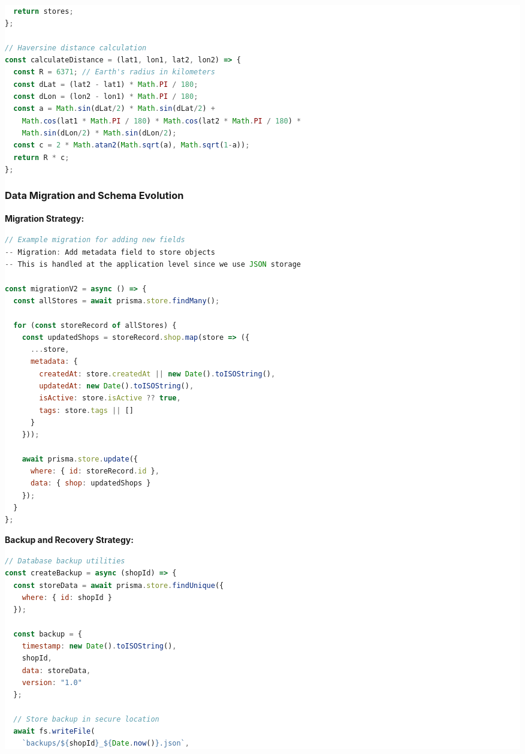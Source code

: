 ```javascript
  return stores;
};

// Haversine distance calculation
const calculateDistance = (lat1, lon1, lat2, lon2) => {
  const R = 6371; // Earth's radius in kilometers
  const dLat = (lat2 - lat1) * Math.PI / 180;
  const dLon = (lon2 - lon1) * Math.PI / 180;
  const a = Math.sin(dLat/2) * Math.sin(dLat/2) +
    Math.cos(lat1 * Math.PI / 180) * Math.cos(lat2 * Math.PI / 180) *
    Math.sin(dLon/2) * Math.sin(dLon/2);
  const c = 2 * Math.atan2(Math.sqrt(a), Math.sqrt(1-a));
  return R * c;
};
```

### Data Migration and Schema Evolution

**Migration Strategy:**
```javascript
// Example migration for adding new fields
-- Migration: Add metadata field to store objects
-- This is handled at the application level since we use JSON storage

const migrationV2 = async () => {
  const allStores = await prisma.store.findMany();
  
  for (const storeRecord of allStores) {
    const updatedShops = storeRecord.shop.map(store => ({
      ...store,
      metadata: {
        createdAt: store.createdAt || new Date().toISOString(),
        updatedAt: new Date().toISOString(),
        isActive: store.isActive ?? true,
        tags: store.tags || []
      }
    }));
    
    await prisma.store.update({
      where: { id: storeRecord.id },
      data: { shop: updatedShops }
    });
  }
};
```

**Backup and Recovery Strategy:**
```javascript
// Database backup utilities
const createBackup = async (shopId) => {
  const storeData = await prisma.store.findUnique({
    where: { id: shopId }
  });
  
  const backup = {
    timestamp: new Date().toISOString(),
    shopId,
    data: storeData,
    version: "1.0"
  };
  
  // Store backup in secure location
  await fs.writeFile(
    `backups/${shopId}_${Date.now()}.json`,
```